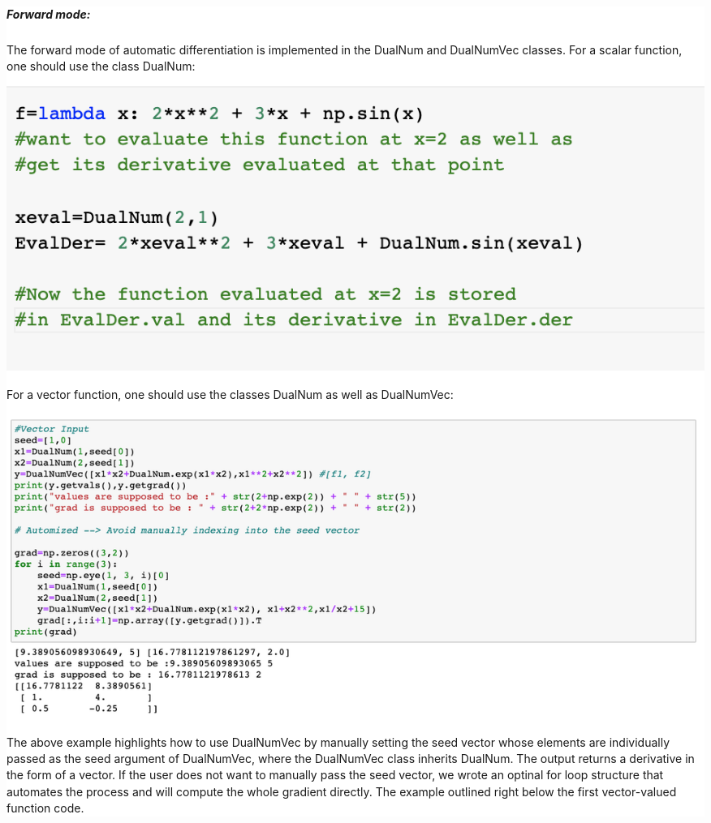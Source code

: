 ##### Forward mode:
The forward mode of automatic differentiation is implemented in the DualNum and DualNumVec classes.
For a scalar function, one should use the class DualNum: 

![](HowtoUse1_scalarV2.png)

For a vector function, one should use the classes DualNum as well as DualNumVec:

![](DualNumVec-How-To-Use.png)

The above example highlights how to use DualNumVec by manually setting the seed vector whose elements are individually passed as the seed argument of DualNumVec, where the DualNumVec class inherits DualNum. The output returns a derivative in the form of a vector. If the user does not want to manually pass the seed vector, we wrote an optinal for loop structure that automates the process and will compute the whole gradient directly. The example outlined right below the first vector-valued function code.

